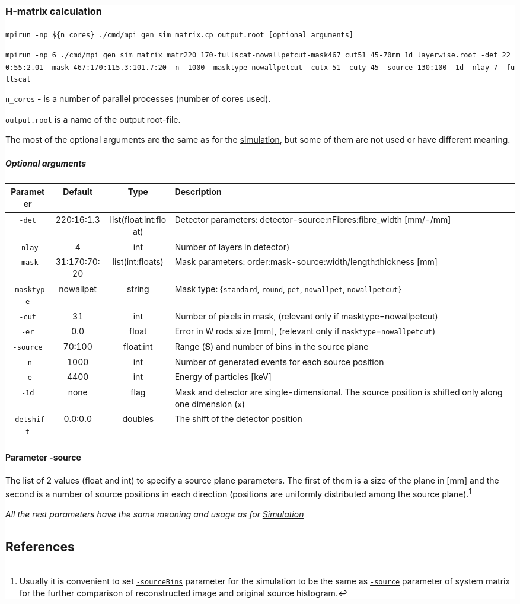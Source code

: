 
### H-matrix calculation

```shell
mpirun -np ${n_cores} ./cmd/mpi_gen_sim_matrix.cp output.root [optional arguments]
```

```shell
mpirun -np 6 ./cmd/mpi_gen_sim_matrix matr220_170-fullscat-nowallpetcut-mask467_cut51_45-70mm_1d_layerwise.root -det 220:55:2.01 -mask 467:170:115.3:101.7:20 -n  1000 -masktype nowallpetcut -cutx 51 -cuty 45 -source 130:100 -1d -nlay 7 -fullscat
```

`n_cores` - is a number of parallel processes (number of cores used).

`output.root` is a name of the output root-file.

The most of the optional arguments are the same as for the [simulation](#optional-arguments), but some of them are not used or have different meaning.

##### Optional arguments

| Parameter                 | Default       | Type   |  Description   |   
| :------------------------: |:-------------:| :-------------:| :-------------|
|  `-det`            |    220:16:1.3    | list(float:int:float) | Detector parameters: detector-source:nFibres:fibre_width [mm/-/mm]
|  `-nlay`            |    4    | int  | Number of layers in detector)
|  `-mask`            |    31:170:70:20    | list(int:floats) | Mask parameters: order:mask-source:width/length:thickness [mm]
|  `-masktype`            |    nowallpet    | string  | Mask type: \{`standard`, `round`, `pet`, `nowallpet`, `nowallpetcut`\}
|  `-cut`            |    31    | int  | Number of pixels in mask, (relevant only if masktype=nowallpetcut)
|  `-er`            |    0.0    | float  | Error in W rods size [mm], (relevant only if `masktype`=`nowallpetcut`)
|  `-source`            |    70:100    | float:int  | Range (**S**) and number of bins in the source plane
|  `-n`            |    1000    | int  | Number of generated events for each source position
|  `-e`            |    4400    | int  | Energy of particles [keV]
|  `-1d`            |    none    | flag  | Mask and detector are single-dimensional. The source position is shifted only along one dimension (`x`)
|  `-detshift`            |    0.0:0.0    | doubles  | The shift of the detector position



#### **Parameter -source**

The list of 2 values (float and int) to specify a source plane parameters. The first of them is a size of the plane in [mm] and the second is a number of source positions in each direction (positions are uniformly distributed among the source plane).[^3]


*All the rest parameters have the same meaning and usage as for [Simulation](#simulation)*

## References


[^1]: The simulation is simpler than [one of JK](https://bragg.if.uj.edu.pl/gccbwiki/index.php/SiFi-CC/SiFi-CM_Geant4_Simulation) in a sense that it does not take into account a lot of details (electronics, fibers coupling etc.).
[^2]: Parameters of the graphical interface can be set in the file `vic_CC.mac` which is executed before the opening of the viewer and should be placed in the working directory.
[^3]: Usually it is convenient to set [`-sourceBins`](#parameter-sourcebins) parameter for the simulation to be the same as [`-source`](#parameter-source) parameter of system matrix for the further comparison of reconstructed image and original source histogram.
[^root]: Be aware that ROOT may not be using C++17 by default and one will need to compile it using option `-DCMAKE_CXX_STANDARD=17` 
[^sd]: The decryption of some abbreviations can can be found at the [Geometry](#geometry) section.
[sifi_link]: https://bragg.if.uj.edu.pl/gccbwiki/index.php/Main_Page "SiFi-CC"
[root_install]: https://root.cern/install/ "ROOT"